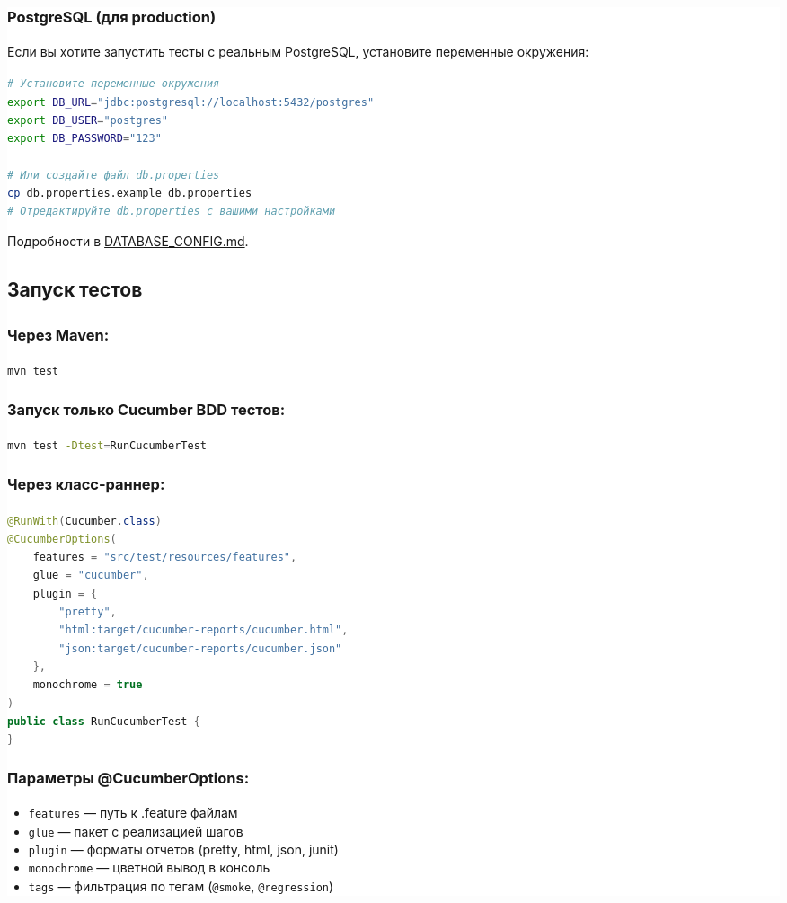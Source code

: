 ### PostgreSQL (для production)

Если вы хотите запустить тесты с реальным PostgreSQL, установите переменные окружения:

```bash
# Установите переменные окружения
export DB_URL="jdbc:postgresql://localhost:5432/postgres"
export DB_USER="postgres"
export DB_PASSWORD="123"

# Или создайте файл db.properties
cp db.properties.example db.properties
# Отредактируйте db.properties с вашими настройками
```

Подробности в [DATABASE_CONFIG.md](DATABASE_CONFIG.md).

## Запуск тестов

### Через Maven:

```bash
mvn test
```

### Запуск только Cucumber BDD тестов:

```bash
mvn test -Dtest=RunCucumberTest
```

### Через класс-раннер:

```java
@RunWith(Cucumber.class)
@CucumberOptions(
    features = "src/test/resources/features",
    glue = "cucumber",
    plugin = {
        "pretty",
        "html:target/cucumber-reports/cucumber.html",
        "json:target/cucumber-reports/cucumber.json"
    },
    monochrome = true
)
public class RunCucumberTest {
}
```

### Параметры @CucumberOptions:

- `features` — путь к .feature файлам
- `glue` — пакет с реализацией шагов
- `plugin` — форматы отчетов (pretty, html, json, junit)
- `monochrome` — цветной вывод в консоль
- `tags` — фильтрация по тегам (`@smoke`, `@regression`)

